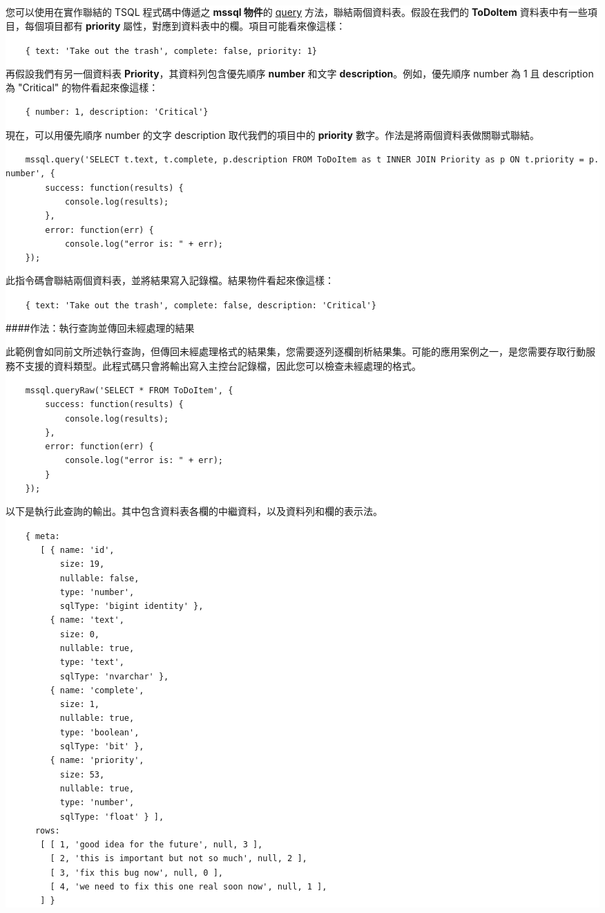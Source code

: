 您可以使用在實作聯結的 TSQL 程式碼中傳遞之 **mssql 物件**的 [query] 方法，聯結兩個資料表。假設在我們的 **ToDoItem** 資料表中有一些項目，每個項目都有 **priority** 屬性，對應到資料表中的欄。項目可能看來像這樣：

		{ text: 'Take out the trash', complete: false, priority: 1}

再假設我們有另一個資料表 **Priority**，其資料列包含優先順序 **number** 和文字 **description**。例如，優先順序 number 為 1 且 description 為 "Critical" 的物件看起來像這樣：

		{ number: 1, description: 'Critical'}

現在，可以用優先順序 number 的文字 description 取代我們的項目中的 **priority** 數字。作法是將兩個資料表做關聯式聯結。

		mssql.query('SELECT t.text, t.complete, p.description FROM ToDoItem as t INNER JOIN Priority as p ON t.priority = p.number', {
			success: function(results) {
				console.log(results);
			},
            error: function(err) {
                console.log("error is: " + err);
		});
	
此指令碼會聯結兩個資料表，並將結果寫入記錄檔。結果物件看起來像這樣：

		{ text: 'Take out the trash', complete: false, description: 'Critical'}


####<a name="raw"></a>作法：執行查詢並傳回未經處理的結果

此範例會如同前文所述執行查詢，但傳回未經處理格式的結果集，您需要逐列逐欄剖析結果集。可能的應用案例之一，是您需要存取行動服務不支援的資料類型。此程式碼只會將輸出寫入主控台記錄檔，因此您可以檢查未經處理的格式。

		mssql.queryRaw('SELECT * FROM ToDoItem', {
		    success: function(results) {
		        console.log(results);
		    },
            error: function(err) {
                console.log("error is: " + err);
			}
		});

以下是執行此查詢的輸出。其中包含資料表各欄的中繼資料，以及資料列和欄的表示法。

		{ meta: 
		   [ { name: 'id',
		       size: 19,
		       nullable: false,
		       type: 'number',
		       sqlType: 'bigint identity' },
		     { name: 'text',
		       size: 0,
		       nullable: true,
		       type: 'text',
		       sqlType: 'nvarchar' },
		     { name: 'complete',
		       size: 1,
		       nullable: true,
		       type: 'boolean',
		       sqlType: 'bit' },
		     { name: 'priority',
		       size: 53,
		       nullable: true,
		       type: 'number',
		       sqlType: 'float' } ],
		  rows: 
		   [ [ 1, 'good idea for the future', null, 3 ],
		     [ 2, 'this is important but not so much', null, 2 ],
		     [ 3, 'fix this bug now', null, 0 ],
		     [ 4, 'we need to fix this one real soon now', null, 1 ],
		   ] }


[Introduction]: #intro
[Table operations]: #table-scripts
[Basic table operations]: #basic-table-ops
[作法：註冊資料表作業]: #register-table-scripts
[How to: Define table scripts]: #execute-operation
[作法：覆寫預設回應]: #override-response
[How to: Modify an operation]: #modify-operation
[How to: Override success and error]: #override-success-error
[作法：覆寫執行成功]: #override-success
[作法：覆寫預設的錯誤處理]: #override-error
[作法：從指令碼存取資料表]: #access-tables
[從指令碼存取資料表]: #access-tables
[How to: Add custom parameters]: #access-headers
[作法：新增自訂參數]: #access-headers
[How to: Work with users]: #work-with-users
[How to: Define scheduled job scripts]: #scheduler-scripts
[How to: Refine access to tables]: #authorize-tables
[使用 Transact-SQL 存取資料表]: #TSQL
[作法：執行靜態查詢]: #static-query
[作法：執行動態查詢]: #dynamic-query
[作法：執行查詢並傳回未經處理的結果]: #raw
[作法：取得對資料庫連線的存取權]: #connection
[作法：聯結關聯式資料表]: #joins
[作法：執行大量插入]: #bulk-inserts
[作法：將 JSON 類型對應至資料庫類型]: #JSON-types
[作法：載入 Node.js 模組]: #modules-helper-functions
[How to: Write output to the mobile service logs]: #write-to-logs
[Source control, shared code, and helper functions]: #shared-code
[原始檔控制、共用程式碼及協助程式函數]: #shared-code
[Using the command line tool]: #command-prompt
[使用命令列工具]: #command-prompt
[Working with tables]: #working-with-tables
[Custom API anchor]: #custom-api
[作法：定義自訂 API]: #define-custom-api
[How to: Share code by using source control]: #shared-code-source-control
[作法：使用原始檔控制共用程式碼]: #shared-code-source-control
[作法：使用協助程式函數]: #helper-functions
[Debugging and troubleshooting]: #debugging
[作法：實作 HTTP 方法]: #handle-methods
[作法：在自訂 API 中處理使用者和標頭]: #get-api-user
[How to: Access custom API request headers]: #get-api-headers
[Job Scheduler]: #scheduler-scripts
[作法：在自訂 API 中定義多個路由]: #api-routes
[作法：以 XML 傳送及接收資料]: #api-return-xml
[作法：使用應用程式設定]: #app-settings
[1]: ./media/mobile-services-how-to-use-server-scripts/1-mobile-insert-script-users.png
[2]: ./media/mobile-services-how-to-use-server-scripts/2-mobile-custom-api-script.png
[3]: ./media/mobile-services-how-to-use-server-scripts/3-mobile-schedule-job-script.png
[4]: ./media/mobile-services-how-to-use-server-scripts/4-mobile-source-local-cli.png
[行動服務伺服器指令碼參考]: http://msdn.microsoft.com/library/windowsazure/jj554226.aspx
[在行動服務中排程後端工作]: /develop/mobile/tutorials/schedule-backend-tasks/
[request object]: http://msdn.microsoft.com/library/windowsazure/jj554218.aspx
[execute]: http://msdn.microsoft.com/library/windowsazure/jj554218.aspx
[parameters]: http://msdn.microsoft.com/library/windowsazure/jj554218.aspx
[request 物件]: http://msdn.microsoft.com/library/windowsazure/jj554218.aspx
[user 物件]: http://msdn.microsoft.com/library/windowsazure/jj554218.aspx
[response object]: http://msdn.microsoft.com/library/windowsazure/dn303373.aspx
[send]: http://msdn.microsoft.com/library/windowsazure/dn303373.aspx
[User object]: http://msdn.microsoft.com/library/windowsazure/jj554220.aspx
[request 物件]: http://msdn.microsoft.com/library/windowsazure/jj554220.aspx
[user 物件]: http://msdn.microsoft.com/library/windowsazure/jj554220.aspx
[push object]: http://msdn.microsoft.com/library/windowsazure/jj554217.aspx
[insert function]: http://msdn.microsoft.com/library/windowsazure/jj554229.aspx
[insert 函數]: http://msdn.microsoft.com/library/windowsazure/jj554229.aspx
[update function]: http://msdn.microsoft.com/library/windowsazure/jj554214.aspx
[delete function]: http://msdn.microsoft.com/library/windowsazure/jj554215.aspx
[read function]: http://msdn.microsoft.com/library/windowsazure/jj554224.aspx
[update 函數]: http://msdn.microsoft.com/library/windowsazure/jj554214.aspx
[delete 函數]: http://msdn.microsoft.com/library/windowsazure/jj554215.aspx
[read 函數]: http://msdn.microsoft.com/library/windowsazure/jj554224.aspx
[query object]: http://msdn.microsoft.com/library/windowsazure/jj613353.aspx
[query 物件]: http://msdn.microsoft.com/library/windowsazure/jj613353.aspx
[apns object]: http://msdn.microsoft.com/library/windowsazure/jj839711.aspx
[mpns object]: http://msdn.microsoft.com/library/windowsazure/jj871025.aspx
[wns object]: http://msdn.microsoft.com/library/windowsazure/jj860484.aspx
[table 物件]: http://msdn.microsoft.com/library/windowsazure/jj554210.aspx
[TodoItems]: http://msdn.microsoft.com/library/windowsazure/jj614364.aspx
[tables 物件]: http://msdn.microsoft.com/library/windowsazure/jj614364.aspx
[mssql 物件]: http://msdn.microsoft.com/library/windowsazure/jj554212.aspx
[query]: http://msdn.microsoft.com/library/windowsazure/jj554212.aspx
[console 物件]: http://msdn.microsoft.com/library/windowsazure/jj554209.aspx
[讀取和寫入資料]: http://msdn.microsoft.com/library/windowsazure/jj631640.aspx
[驗證資料]: http://msdn.microsoft.com/library/windowsazure/jj631638.aspx
[修改要求]: http://msdn.microsoft.com/library/windowsazure/jj631635.aspx
[修改回應]: http://msdn.microsoft.com/library/windowsazure/jj631631.aspx
[Management Portal]: https://manage.windowsazure.com/
[管理入口網站]: https://manage.windowsazure.com/
[排程作業]: http://msdn.microsoft.com/library/windowsazure/jj860528.aspx
[使用伺服器指令碼驗證及修改行動服務中的資料]: /develop/mobile/tutorials/validate-modify-and-augment-data-dotnet/
[用於管理 zure 行動服務的命令]: ../virtual-machines-command-line-tools.md#Mobile_Scripts
[Windows Store Push]: /develop/mobile/tutorials/get-started-with-push-dotnet/
[Windows Phone Push]: /develop/mobile/tutorials/get-started-with-push-wp8/
[iOS Push]: /develop/mobile/tutorials/get-started-with-push-ios/
[Android Push]: /develop/mobile/tutorials/get-started-with-push-android/
[Azure SDK for Node.js]: http://go.microsoft.com/fwlink/p/?LinkId=275539
[傳送 HTTP 要求]: http://msdn.microsoft.com/library/windowsazure/jj631641.aspx
[使用 SendGrid 從行動服務傳送電子郵件]: /develop/mobile/tutorials/send-email-with-sendgrid/
[開始使用驗證]: http://go.microsoft.com/fwlink/p/?LinkId=287177
[crypto API]: http://go.microsoft.com/fwlink/p/?LinkId=288802
[path API]: http://go.microsoft.com/fwlink/p/?LinkId=288803
[querystring API]: http://go.microsoft.com/fwlink/p/?LinkId=288804
[url API]: http://go.microsoft.com/fwlink/p/?LinkId=288805
[util API]: http://go.microsoft.com/fwlink/p/?LinkId=288806
[zlib API]: http://go.microsoft.com/fwlink/p/?LinkId=288807
[自訂 API]: http://msdn.microsoft.com/library/windowsazure/dn280974.aspx
[從用戶端呼叫自訂 API]: /develop/mobile/tutorials/call-custom-api-dotnet/#define-custom-api
[express.js library]: http://go.microsoft.com/fwlink/p/?LinkId=309046
[定義支援定期通知的自訂 API]: /develop/mobile/tutorials/create-pull-notifications-dotnet/
[express.js 中的 express 物件]: http://expressjs.com/api.html#express
[Store server scripts in source control]: /develop/mobile/tutorials/store-scripts-in-source-control/
[在伺服器指令碼中運用共用程式碼和 Node.js 模組]: /develop/mobile/tutorials/store-scripts-in-source-control/#use-npm
[service 物件]: http://msdn.microsoft.com/library/windowsazure/dn303371.aspx
[應用程式設定]: http://msdn.microsoft.com/library/dn529070.aspx
[config module]: http://msdn.microsoft.com/library/dn508125.aspx
[Azure 行動服務對 package.json 的支援]: http://go.microsoft.com/fwlink/p/?LinkId=391036
